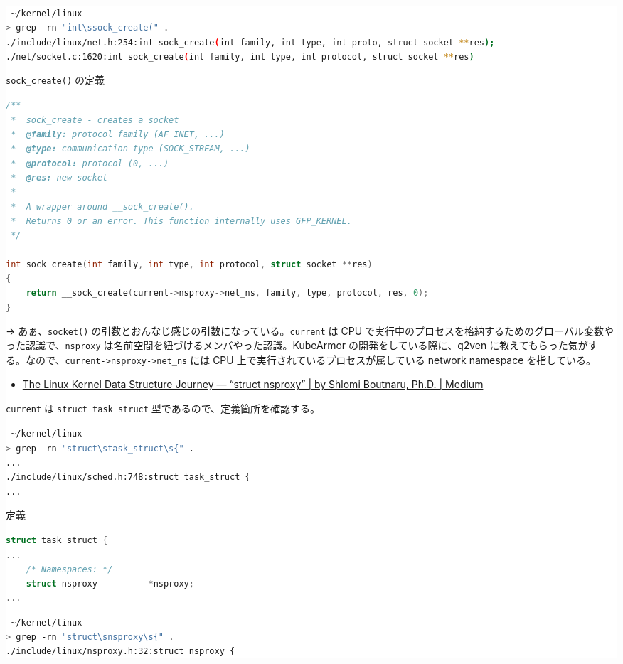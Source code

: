 ```bash
 ~/kernel/linux
> grep -rn "int\ssock_create(" .
./include/linux/net.h:254:int sock_create(int family, int type, int proto, struct socket **res);
./net/socket.c:1620:int sock_create(int family, int type, int protocol, struct socket **res)
```

`sock_create()` の定義

```c
/**
 *	sock_create - creates a socket
 *	@family: protocol family (AF_INET, ...)
 *	@type: communication type (SOCK_STREAM, ...)
 *	@protocol: protocol (0, ...)
 *	@res: new socket
 *
 *	A wrapper around __sock_create().
 *	Returns 0 or an error. This function internally uses GFP_KERNEL.
 */

int sock_create(int family, int type, int protocol, struct socket **res)
{
	return __sock_create(current->nsproxy->net_ns, family, type, protocol, res, 0);
}
```

-> あぁ、`socket()` の引数とおんなじ感じの引数になっている。`current` は CPU で実行中のプロセスを格納するためのグローバル変数やった認識で、`nsproxy` は名前空間を紐づけるメンバやった認識。KubeArmor の開発をしている際に、q2ven に教えてもらった気がする。なので、`current->nsproxy->net_ns` には CPU 上で実行されているプロセスが属している network namespace を指している。

- [The Linux Kernel Data Structure Journey — “struct nsproxy” | by Shlomi Boutnaru, Ph.D. | Medium](https://medium.com/@boutnaru/the-linux-kernel-data-structure-journey-struct-nsproxy-b032c71715c5)

`current` は `struct task_struct` 型であるので、定義箇所を確認する。

```bash
 ~/kernel/linux
> grep -rn "struct\stask_struct\s{" .
...
./include/linux/sched.h:748:struct task_struct {
...
```

定義

```c
struct task_struct {
...
	/* Namespaces: */
	struct nsproxy			*nsproxy;
...
```

```bash
 ~/kernel/linux
> grep -rn "struct\snsproxy\s{" .
./include/linux/nsproxy.h:32:struct nsproxy {
```

